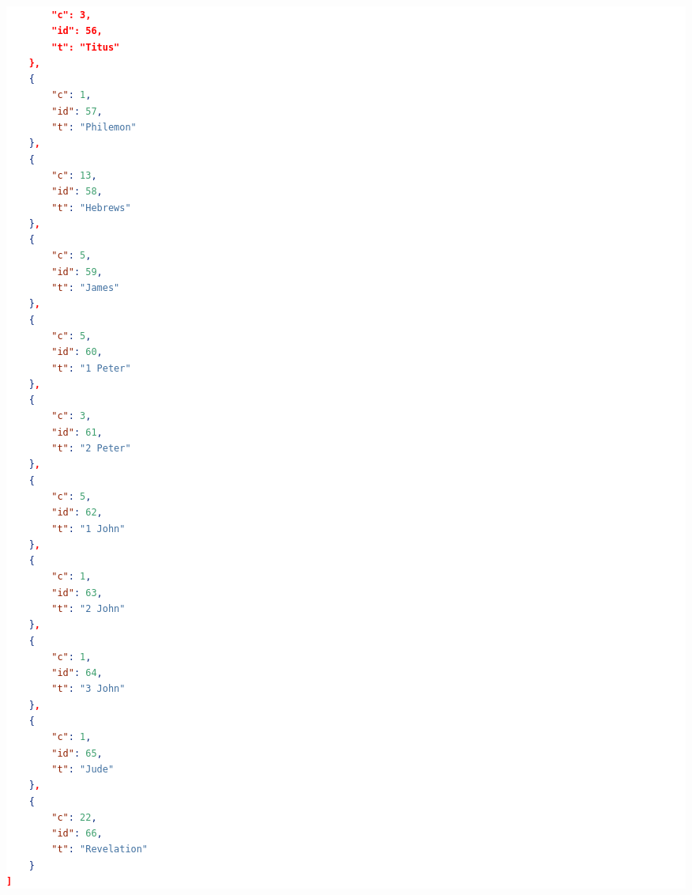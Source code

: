 ```json
        "c": 3,
        "id": 56,
        "t": "Titus"
    },
    {
        "c": 1,
        "id": 57,
        "t": "Philemon"
    },
    {
        "c": 13,
        "id": 58,
        "t": "Hebrews"
    },
    {
        "c": 5,
        "id": 59,
        "t": "James"
    },
    {
        "c": 5,
        "id": 60,
        "t": "1 Peter"
    },
    {
        "c": 3,
        "id": 61,
        "t": "2 Peter"
    },
    {
        "c": 5,
        "id": 62,
        "t": "1 John"
    },
    {
        "c": 1,
        "id": 63,
        "t": "2 John"
    },
    {
        "c": 1,
        "id": 64,
        "t": "3 John"
    },
    {
        "c": 1,
        "id": 65,
        "t": "Jude"
    },
    {
        "c": 22,
        "id": 66,
        "t": "Revelation"
    }
]
```
